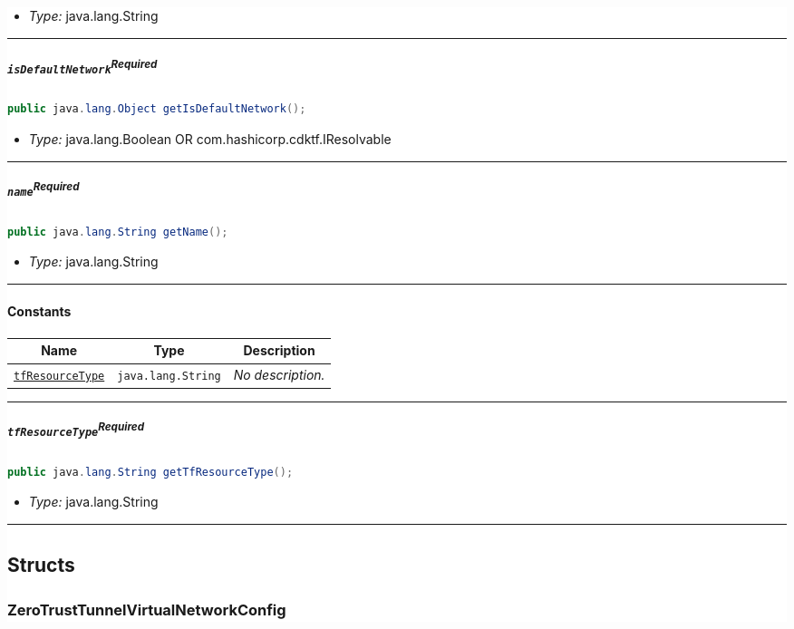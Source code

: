 - *Type:* java.lang.String

---

##### `isDefaultNetwork`<sup>Required</sup> <a name="isDefaultNetwork" id="@cdktf/provider-cloudflare.zeroTrustTunnelVirtualNetwork.ZeroTrustTunnelVirtualNetwork.property.isDefaultNetwork"></a>

```java
public java.lang.Object getIsDefaultNetwork();
```

- *Type:* java.lang.Boolean OR com.hashicorp.cdktf.IResolvable

---

##### `name`<sup>Required</sup> <a name="name" id="@cdktf/provider-cloudflare.zeroTrustTunnelVirtualNetwork.ZeroTrustTunnelVirtualNetwork.property.name"></a>

```java
public java.lang.String getName();
```

- *Type:* java.lang.String

---

#### Constants <a name="Constants" id="Constants"></a>

| **Name** | **Type** | **Description** |
| --- | --- | --- |
| <code><a href="#@cdktf/provider-cloudflare.zeroTrustTunnelVirtualNetwork.ZeroTrustTunnelVirtualNetwork.property.tfResourceType">tfResourceType</a></code> | <code>java.lang.String</code> | *No description.* |

---

##### `tfResourceType`<sup>Required</sup> <a name="tfResourceType" id="@cdktf/provider-cloudflare.zeroTrustTunnelVirtualNetwork.ZeroTrustTunnelVirtualNetwork.property.tfResourceType"></a>

```java
public java.lang.String getTfResourceType();
```

- *Type:* java.lang.String

---

## Structs <a name="Structs" id="Structs"></a>

### ZeroTrustTunnelVirtualNetworkConfig <a name="ZeroTrustTunnelVirtualNetworkConfig" id="@cdktf/provider-cloudflare.zeroTrustTunnelVirtualNetwork.ZeroTrustTunnelVirtualNetworkConfig"></a>
